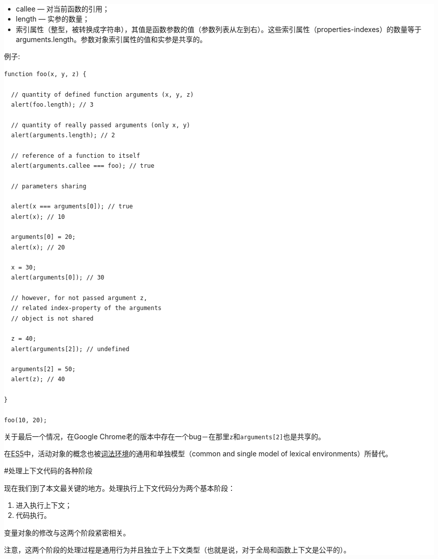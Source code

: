 * callee — 对当前函数的引用；
* length — 实参的数量；
* 索引属性（整型，被转换成字符串），其值是函数参数的值（参数列表从左到右）。这些索引属性（properties-indexes）的数量等于arguments.length。参数对象索引属性的值和实参是共享的。

例子:

	function foo(x, y, z) {
  
	  // quantity of defined function arguments (x, y, z)
	  alert(foo.length); // 3
 
	  // quantity of really passed arguments (only x, y)
	  alert(arguments.length); // 2
 
	  // reference of a function to itself
	  alert(arguments.callee === foo); // true
  
	  // parameters sharing
 
	  alert(x === arguments[0]); // true
	  alert(x); // 10
  
	  arguments[0] = 20;
	  alert(x); // 20
  
	  x = 30;
	  alert(arguments[0]); // 30
  
	  // however, for not passed argument z,
	  // related index-property of the arguments
	  // object is not shared
  
	  z = 40;
	  alert(arguments[2]); // undefined
  
	  arguments[2] = 50;
	  alert(z); // 40
  
	}
  
	foo(10, 20);

关于最后一个情况，在Google Chrome老的版本中存在一个bug－在那里```z```和```arguments[2]```也是共享的。
	
在<abbr title="ECMA-262-5">ES5</abbr>中，活动对象的概念也被[词法环境](http://dmitrysoshnikov.com/ecmascript/es5-chapter-3-2-lexical-environments-ecmascript-implementation/)的通用和单独模型（common and single model of lexical environments）所替代。

<span id="phases-of-processing-the-context-code"></span>
#处理上下文代码的各种阶段

现在我们到了本文最关键的地方。处理执行上下文代码分为两个基本阶段：

1. 进入执行上下文；
2. 代码执行。

变量对象的修改与这两个阶段紧密相关。

注意，这两个阶段的处理过程是通用行为并且独立于上下文类型（也就是说，对于全局和函数上下文是公平的）。
